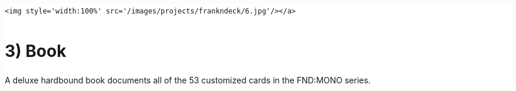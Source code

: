     <img style='width:100%' src='/images/projects/frankndeck/6.jpg'/></a>


<h1>3) Book</h1>
A deluxe hardbound book documents all of the 53 customized cards in the FND:MONO series.

<a href='/images/projects/frankndeck/9.jpg'>